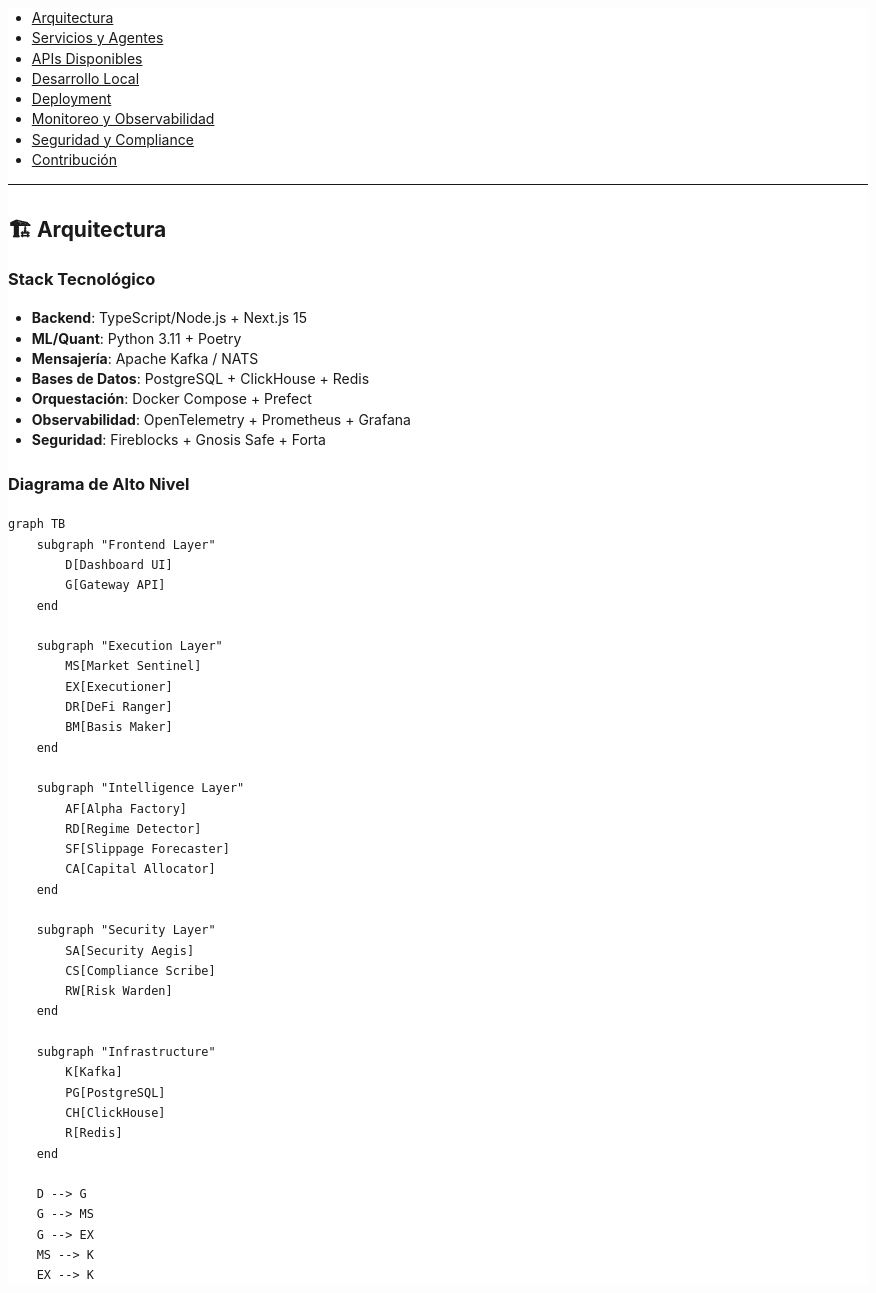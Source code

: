 - [Arquitectura](#arquitectura)
- [Servicios y Agentes](#servicios-y-agentes)
- [APIs Disponibles](#apis-disponibles)
- [Desarrollo Local](#desarrollo-local)
- [Deployment](#deployment)
- [Monitoreo y Observabilidad](#monitoreo-y-observabilidad)
- [Seguridad y Compliance](#seguridad-y-compliance)
- [Contribución](#contribución)

---

## 🏗️ Arquitectura

### Stack Tecnológico

- **Backend**: TypeScript/Node.js + Next.js 15
- **ML/Quant**: Python 3.11 + Poetry
- **Mensajería**: Apache Kafka / NATS
- **Bases de Datos**: PostgreSQL + ClickHouse + Redis
- **Orquestación**: Docker Compose + Prefect
- **Observabilidad**: OpenTelemetry + Prometheus + Grafana
- **Seguridad**: Fireblocks + Gnosis Safe + Forta

### Diagrama de Alto Nivel

```mermaid
graph TB
    subgraph "Frontend Layer"
        D[Dashboard UI]
        G[Gateway API]
    end

    subgraph "Execution Layer"
        MS[Market Sentinel]
        EX[Executioner]
        DR[DeFi Ranger]
        BM[Basis Maker]
    end

    subgraph "Intelligence Layer"
        AF[Alpha Factory]
        RD[Regime Detector]
        SF[Slippage Forecaster]
        CA[Capital Allocator]
    end

    subgraph "Security Layer"
        SA[Security Aegis]
        CS[Compliance Scribe]
        RW[Risk Warden]
    end

    subgraph "Infrastructure"
        K[Kafka]
        PG[PostgreSQL]
        CH[ClickHouse]
        R[Redis]
    end

    D --> G
    G --> MS
    G --> EX
    MS --> K
    EX --> K
```